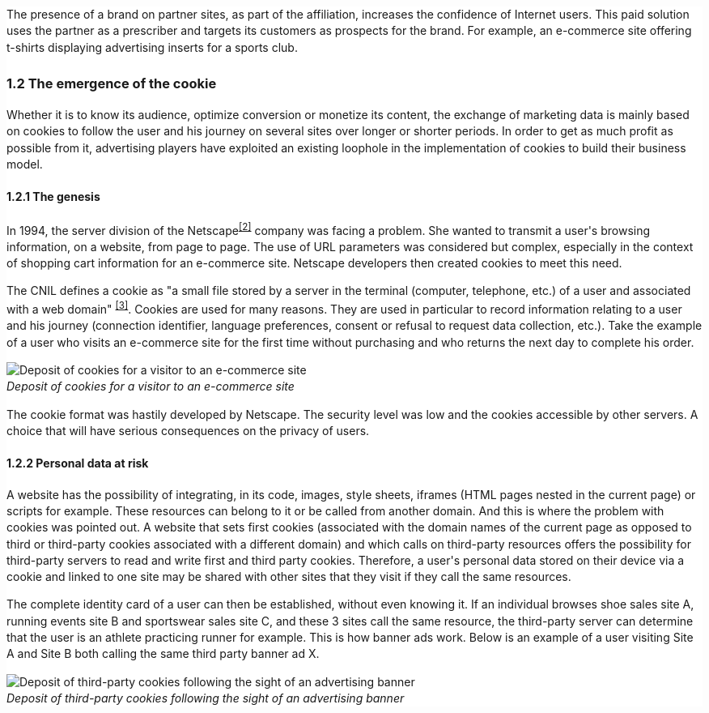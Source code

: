The presence of a brand on partner sites, as part of the affiliation, increases the confidence of Internet users. This paid solution uses the partner as a prescriber and targets its customers as prospects for the brand. For example, an e-commerce site offering t-shirts displaying advertising inserts for a sports club.


### 1.2 The emergence of the cookie

Whether it is to know its audience, optimize conversion or monetize its content, the exchange of marketing data is mainly based on cookies to follow the user and his journey on several sites over longer or shorter periods. In order to get as much profit as possible from it, advertising players have exploited an existing loophole in the implementation of cookies to build their business model.


#### 1.2.1 The genesis

In 1994, the server division of the Netscape<sup><a href="#2">[2]</a></sup> company was facing a problem. She wanted to transmit a user's browsing information, on a website, from page to page. The use of URL parameters was considered but complex, especially in the context of shopping cart information for an e-commerce site. Netscape developers then created cookies to meet this need.

The CNIL defines a cookie as "a small file stored by a server in the terminal (computer, telephone, etc.) of a user and associated with a web domain"
<sup><a href="#3">[3]</a></sup>. Cookies are used for many reasons. They are used in particular to record information relating to a user and his journey (connection identifier, language preferences, consent or refusal to request data collection, etc.). Take the example of a user who visits an e-commerce site for the first time without purchasing and who returns the next day to complete his order.

![Deposit of cookies for a visitor to an e-commerce site](https://guillaume-sinnaeve.com/img/memoire/1.2.1_cookie-server-en.png "Deposit of cookies for a visitor to an e-commerce site")  
*Deposit of cookies for a visitor to an e-commerce site*

The cookie format was hastily developed by Netscape. The security level was low and the cookies accessible by other servers. A choice that will have serious consequences on the privacy of users.


#### 1.2.2 Personal data at risk

A website has the possibility of integrating, in its code, images, style sheets, iframes (HTML pages nested in the current page) or scripts for example. These resources can belong to it or be called from another domain. And this is where the problem with cookies was pointed out. A website that sets first cookies (associated with the domain names of the current page as opposed to third or third-party cookies associated with a different domain) and which calls on third-party resources offers the possibility for third-party servers to read and write first and third party cookies. Therefore, a user's personal data stored on their device via a cookie and linked to one site may be shared with other sites that they visit if they call the same resources.

The complete identity card of a user can then be established, without even knowing it. If an individual browses shoe sales site A, running events site B and sportswear sales site C, and these 3 sites call the same resource, the third-party server can determine that the user is an athlete practicing runner for example. This is how banner ads work. Below is an example of a user visiting Site A and Site B both calling the same third party banner ad X.

![Deposit of third-party cookies following the sight of an advertising banner](https://guillaume-sinnaeve.com/img/memoire/1.2.2_cookie-third-en.png "Deposit of third-party cookies following the sight of an advertising banner")  
*Deposit of third-party cookies following the sight of an advertising banner*
